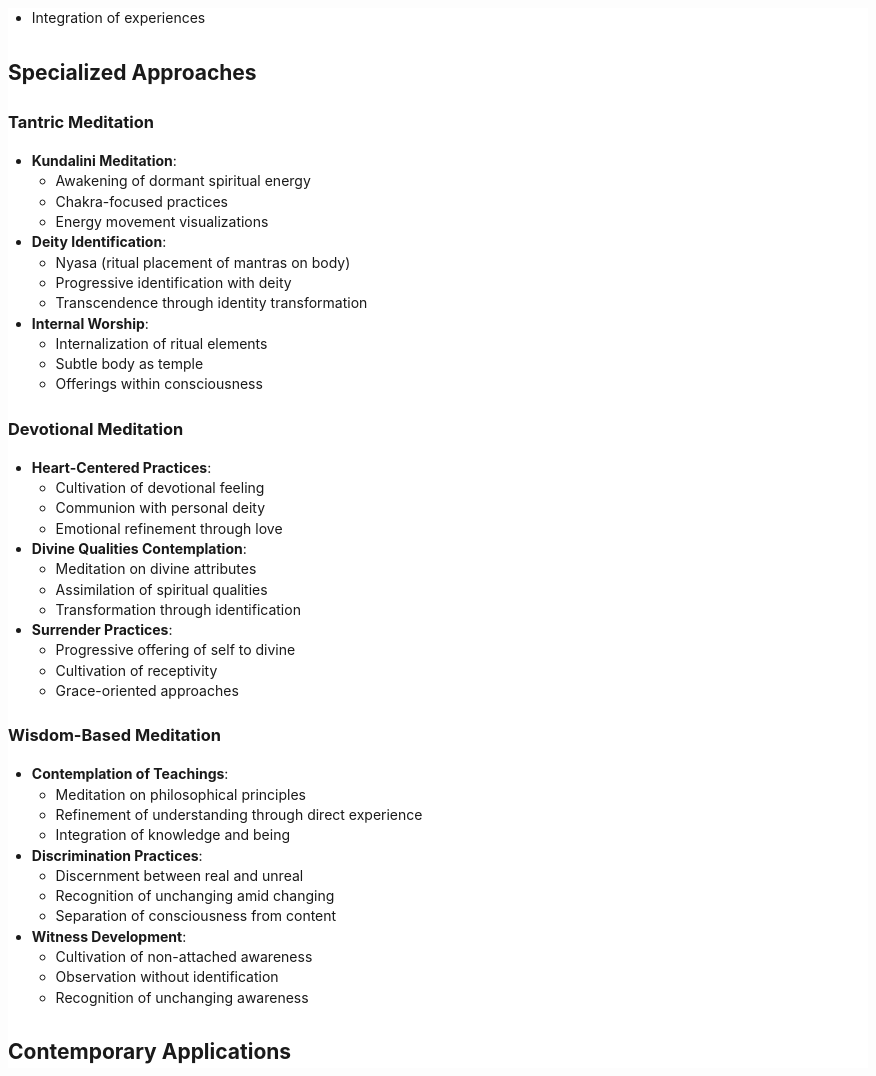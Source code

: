   - Integration of experiences

## Specialized Approaches

### Tantric Meditation

- **Kundalini Meditation**:
  - Awakening of dormant spiritual energy
  - Chakra-focused practices
  - Energy movement visualizations
- **Deity Identification**:
  - Nyasa (ritual placement of mantras on body)
  - Progressive identification with deity
  - Transcendence through identity transformation
- **Internal Worship**:
  - Internalization of ritual elements
  - Subtle body as temple
  - Offerings within consciousness

### Devotional Meditation

- **Heart-Centered Practices**:
  - Cultivation of devotional feeling
  - Communion with personal deity
  - Emotional refinement through love
- **Divine Qualities Contemplation**:
  - Meditation on divine attributes
  - Assimilation of spiritual qualities
  - Transformation through identification
- **Surrender Practices**:
  - Progressive offering of self to divine
  - Cultivation of receptivity
  - Grace-oriented approaches

### Wisdom-Based Meditation

- **Contemplation of Teachings**:
  - Meditation on philosophical principles
  - Refinement of understanding through direct experience
  - Integration of knowledge and being
- **Discrimination Practices**:
  - Discernment between real and unreal
  - Recognition of unchanging amid changing
  - Separation of consciousness from content
- **Witness Development**:
  - Cultivation of non-attached awareness
  - Observation without identification
  - Recognition of unchanging awareness

## Contemporary Applications
